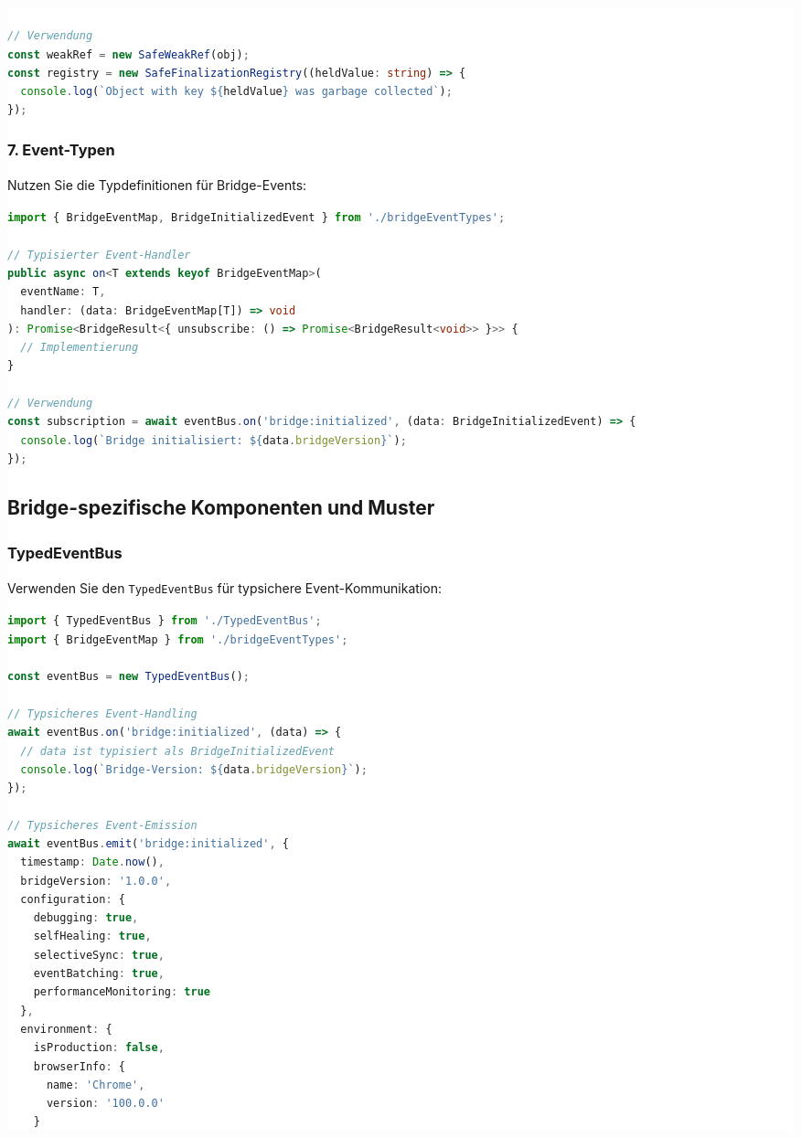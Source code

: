 ```typescript

// Verwendung
const weakRef = new SafeWeakRef(obj);
const registry = new SafeFinalizationRegistry((heldValue: string) => {
  console.log(`Object with key ${heldValue} was garbage collected`);
});
```

### 7. Event-Typen

Nutzen Sie die Typdefinitionen für Bridge-Events:

```typescript
import { BridgeEventMap, BridgeInitializedEvent } from './bridgeEventTypes';

// Typisierter Event-Handler
public async on<T extends keyof BridgeEventMap>(
  eventName: T,
  handler: (data: BridgeEventMap[T]) => void
): Promise<BridgeResult<{ unsubscribe: () => Promise<BridgeResult<void>> }>> {
  // Implementierung
}

// Verwendung
const subscription = await eventBus.on('bridge:initialized', (data: BridgeInitializedEvent) => {
  console.log(`Bridge initialisiert: ${data.bridgeVersion}`);
});
```

## Bridge-spezifische Komponenten und Muster

### TypedEventBus

Verwenden Sie den `TypedEventBus` für typsichere Event-Kommunikation:

```typescript
import { TypedEventBus } from './TypedEventBus';
import { BridgeEventMap } from './bridgeEventTypes';

const eventBus = new TypedEventBus();

// Typsicheres Event-Handling
await eventBus.on('bridge:initialized', (data) => {
  // data ist typisiert als BridgeInitializedEvent
  console.log(`Bridge-Version: ${data.bridgeVersion}`);
});

// Typsicheres Event-Emission
await eventBus.emit('bridge:initialized', {
  timestamp: Date.now(),
  bridgeVersion: '1.0.0',
  configuration: {
    debugging: true,
    selfHealing: true,
    selectiveSync: true,
    eventBatching: true,
    performanceMonitoring: true
  },
  environment: {
    isProduction: false,
    browserInfo: {
      name: 'Chrome',
      version: '100.0.0'
    }
```